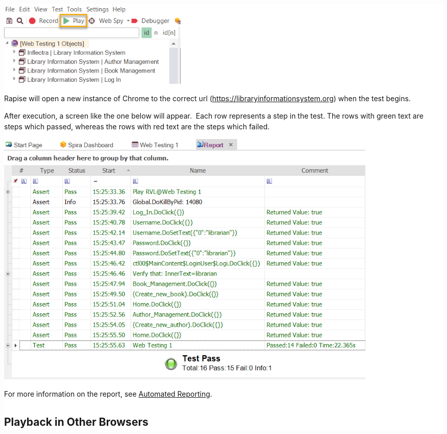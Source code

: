 <img alt="play icon" src="/Guide/img/tutorial_record_and_playback29.png" width="346px"/>

Rapise will open a new instance of Chrome to the correct url (<https://libraryinformationsystem.org>) when the test begins.

After execution, a screen like the one below will appear.  Each row represents a step in the test. The rows with green text are steps which passed, whereas the rows with red text are the steps which failed.

<img alt="report" src="/Guide/img/tutorial_record_and_playback30.png" width="708px"/>

For more information on the report, see [Automated Reporting](automated_reporting.md).

## Playback in Other Browsers
